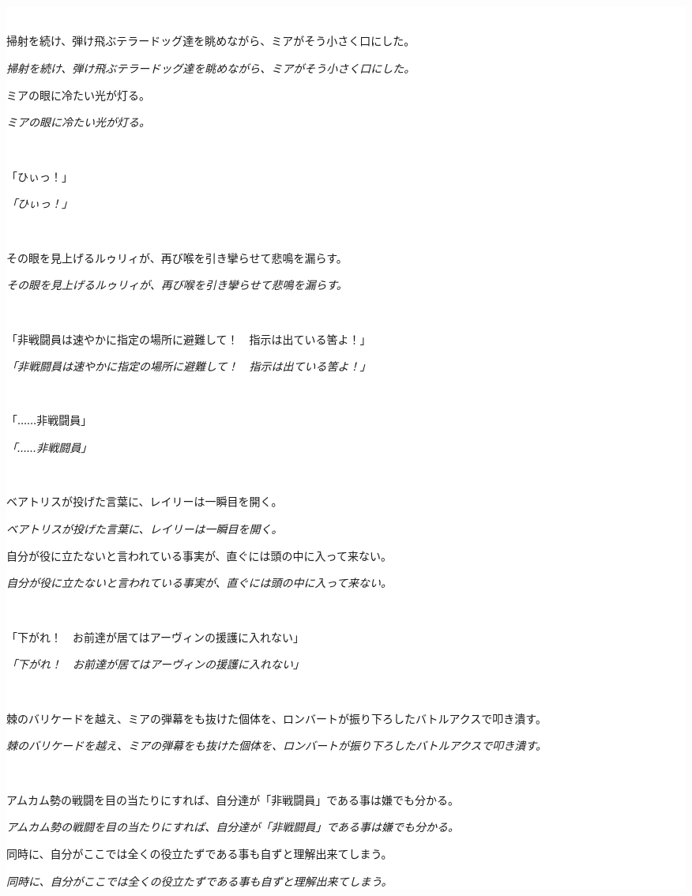 &nbsp;

掃射を続け、弾け飛ぶテラードッグ達を眺めながら、ミアがそう小さく口にした。

*掃射を続け、弾け飛ぶテラードッグ達を眺めながら、ミアがそう小さく口にした。*

ミアの眼に冷たい光が灯る。

*ミアの眼に冷たい光が灯る。*

&nbsp;

「ひぃっ！」

*「ひぃっ！」*

&nbsp;

その眼を見上げるルゥリィが、再び喉を引き攣らせて悲鳴を漏らす。

*その眼を見上げるルゥリィが、再び喉を引き攣らせて悲鳴を漏らす。*

&nbsp;

「非戦闘員は速やかに指定の場所に避難して！　指示は出ている筈よ！」

*「非戦闘員は速やかに指定の場所に避難して！　指示は出ている筈よ！」*

&nbsp;

「……非戦闘員」

*「……非戦闘員」*

&nbsp;

ベアトリスが投げた言葉に、レイリーは一瞬目を開く。

*ベアトリスが投げた言葉に、レイリーは一瞬目を開く。*

自分が役に立たないと言われている事実が、直ぐには頭の中に入って来ない。

*自分が役に立たないと言われている事実が、直ぐには頭の中に入って来ない。*

&nbsp;

「下がれ！　お前達が居てはアーヴィンの援護に入れない」

*「下がれ！　お前達が居てはアーヴィンの援護に入れない」*

&nbsp;

棘のバリケードを越え、ミアの弾幕をも抜けた個体を、ロンバートが振り下ろしたバトルアクスで叩き潰す。

*棘のバリケードを越え、ミアの弾幕をも抜けた個体を、ロンバートが振り下ろしたバトルアクスで叩き潰す。*

&nbsp;

アムカム勢の戦闘を目の当たりにすれば、自分達が「非戦闘員」である事は嫌でも分かる。

*アムカム勢の戦闘を目の当たりにすれば、自分達が「非戦闘員」である事は嫌でも分かる。*

同時に、自分がここでは全くの役立たずである事も自ずと理解出来てしまう。

*同時に、自分がここでは全くの役立たずである事も自ずと理解出来てしまう。*
